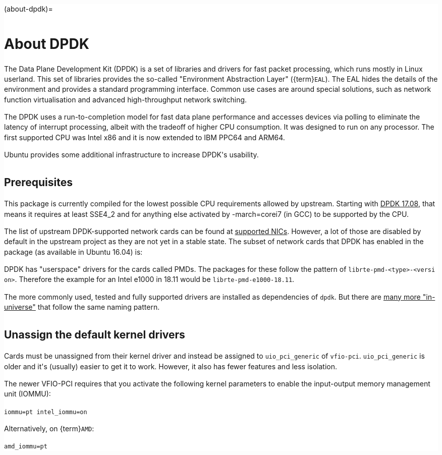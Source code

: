 (about-dpdk)=
# About DPDK


The Data Plane Development Kit (DPDK) is a set of libraries and drivers for fast packet processing, which runs mostly in Linux userland. This set of libraries provides the so-called "Environment Abstraction Layer" ({term}`EAL`). The EAL hides the details of the environment and provides a standard programming interface. Common use cases are around special solutions, such as network function virtualisation and advanced high-throughput network switching. 

The DPDK uses a run-to-completion model for fast data plane performance and accesses devices via polling to eliminate the latency of interrupt processing, albeit with the tradeoff of higher CPU consumption. It was designed to run on any processor. The first supported CPU was Intel x86 and it is now extended to IBM PPC64 and ARM64.

Ubuntu provides some additional infrastructure to increase DPDK's usability.

## Prerequisites

This package is currently compiled for the lowest possible CPU requirements allowed by upstream. Starting with [DPDK 17.08](https://git.dpdk.org/dpdk/commit/?id=f27769f796a0639368117ce22fb124b6030dbf73), that means it requires at least SSE4_2 and for anything else activated by -march=corei7 (in GCC) to be supported by the CPU.

The list of upstream DPDK-supported network cards can be found at [supported NICs](http://dpdk.org/doc/nics). However, a lot of those are disabled by default in the upstream project as they are not yet in a stable state. The subset of network cards that DPDK has enabled in the package (as available in Ubuntu 16.04) is:

DPDK has "userspace" drivers for the cards called PMDs.
The packages for these follow the pattern of `librte-pmd-<type>-<version>`. Therefore the example for an Intel e1000 in 18.11 would be `librte-pmd-e1000-18.11`.

The more commonly used, tested and fully supported drivers are installed as dependencies of `dpdk`. But there are [many more "in-universe"](https://help.ubuntu.com/community/Repositories/Ubuntu#The_Four_Main_Repositories) that follow the same naming pattern.

## <h2 id="heading--unassign-default-kernel-drivers">Unassign the default kernel drivers </a>

Cards must be unassigned from their kernel driver and instead be assigned to `uio_pci_generic` of `vfio-pci`. `uio_pci_generic` is older and it's (usually) easier to get it to work. However, it also has fewer features and less isolation.

The newer VFIO-PCI requires that you activate the following kernel parameters to enable the input-output memory management unit (IOMMU):

``` 
iommu=pt intel_iommu=on          
```

Alternatively, on {term}`AMD`:

``` 
amd_iommu=pt
```
